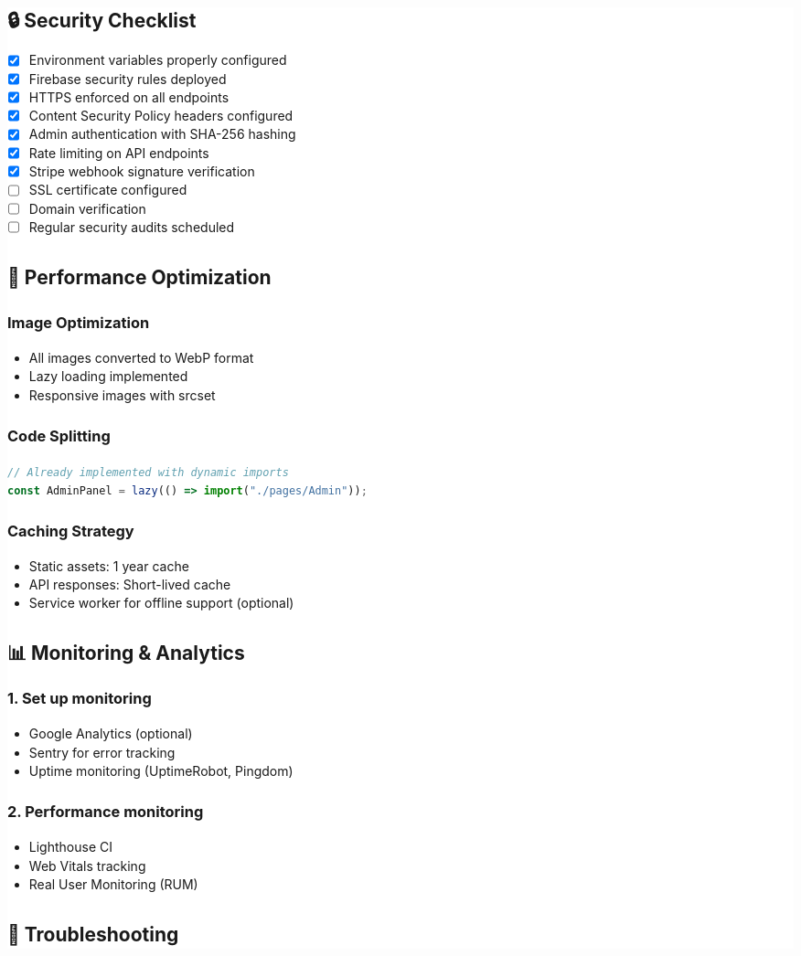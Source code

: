 ## 🔒 Security Checklist

- [x] Environment variables properly configured
- [x] Firebase security rules deployed
- [x] HTTPS enforced on all endpoints
- [x] Content Security Policy headers configured
- [x] Admin authentication with SHA-256 hashing
- [x] Rate limiting on API endpoints
- [x] Stripe webhook signature verification
- [ ] SSL certificate configured
- [ ] Domain verification
- [ ] Regular security audits scheduled

## 🎯 Performance Optimization

### Image Optimization

- All images converted to WebP format
- Lazy loading implemented
- Responsive images with srcset

### Code Splitting

```javascript
// Already implemented with dynamic imports
const AdminPanel = lazy(() => import("./pages/Admin"));
```

### Caching Strategy

- Static assets: 1 year cache
- API responses: Short-lived cache
- Service worker for offline support (optional)

## 📊 Monitoring & Analytics

### 1. Set up monitoring

- Google Analytics (optional)
- Sentry for error tracking
- Uptime monitoring (UptimeRobot, Pingdom)

### 2. Performance monitoring

- Lighthouse CI
- Web Vitals tracking
- Real User Monitoring (RUM)

## 🚨 Troubleshooting
